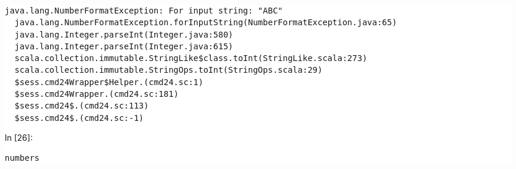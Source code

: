 <div class="output">

<div class="output_area">

<div class="output_subarea output_text output_error">

<pre><span class="ansi-red-fg">java.lang.NumberFormatException: For input string: "ABC"</span>
  java.lang.NumberFormatException.forInputString(<span class="ansi-green-fg">NumberFormatException.java</span>:<span class="ansi-green-fg">65</span>)
  java.lang.Integer.parseInt(<span class="ansi-green-fg">Integer.java</span>:<span class="ansi-green-fg">580</span>)
  java.lang.Integer.parseInt(<span class="ansi-green-fg">Integer.java</span>:<span class="ansi-green-fg">615</span>)
  scala.collection.immutable.StringLike$class.toInt(<span class="ansi-green-fg">StringLike.scala</span>:<span class="ansi-green-fg">273</span>)
  scala.collection.immutable.StringOps.toInt(<span class="ansi-green-fg">StringOps.scala</span>:<span class="ansi-green-fg">29</span>)
  $sess.cmd24Wrapper$Helper.<init>(<span class="ansi-green-fg">cmd24.sc</span>:<span class="ansi-green-fg">1</span>)
  $sess.cmd24Wrapper.<init>(<span class="ansi-green-fg">cmd24.sc</span>:<span class="ansi-green-fg">181</span>)
  $sess.cmd24$.<init>(<span class="ansi-green-fg">cmd24.sc</span>:<span class="ansi-green-fg">113</span>)
  $sess.cmd24$.<clinit>(<span class="ansi-green-fg">cmd24.sc</span>:<span class="ansi-green-fg">-1</span>)</pre>

</div>

</div>

</div>

</div>

</div>

<div class="cell border-box-sizing code_cell rendered">

<div class="input">

<div class="prompt input_prompt">In [26]:</div>

<div class="inner_cell">

<div class="input_area">

<div class=" highlight hl-scala">

<pre><span></span><span class="n">numbers</span>
</pre>

</div>

</div>

</div>

</div>

<div class="output_wrapper">

